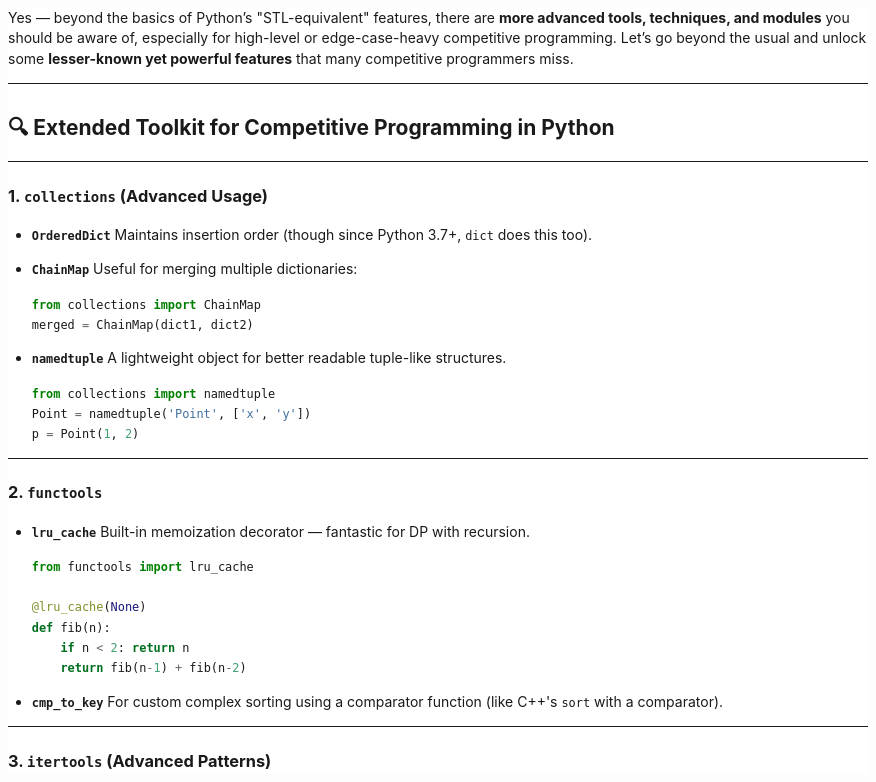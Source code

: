 Yes — beyond the basics of Python’s "STL-equivalent" features, there are **more advanced tools, techniques, and modules** you should be aware of, especially for high-level or edge-case-heavy competitive programming. Let’s go beyond the usual and unlock some **lesser-known yet powerful features** that many competitive programmers miss.

---

## 🔍 Extended Toolkit for Competitive Programming in Python

---

### 1. **`collections` (Advanced Usage)**

* **`OrderedDict`**
  Maintains insertion order (though since Python 3.7+, `dict` does this too).

* **`ChainMap`**
  Useful for merging multiple dictionaries:

  ```python
  from collections import ChainMap
  merged = ChainMap(dict1, dict2)
  ```

* **`namedtuple`**
  A lightweight object for better readable tuple-like structures.

  ```python
  from collections import namedtuple
  Point = namedtuple('Point', ['x', 'y'])
  p = Point(1, 2)
  ```

---

### 2. **`functools`**

* **`lru_cache`**
  Built-in memoization decorator — fantastic for DP with recursion.

  ```python
  from functools import lru_cache

  @lru_cache(None)
  def fib(n):
      if n < 2: return n
      return fib(n-1) + fib(n-2)
  ```

* **`cmp_to_key`**
  For custom complex sorting using a comparator function (like C++'s `sort` with a comparator).

---

### 3. **`itertools` (Advanced Patterns)**
